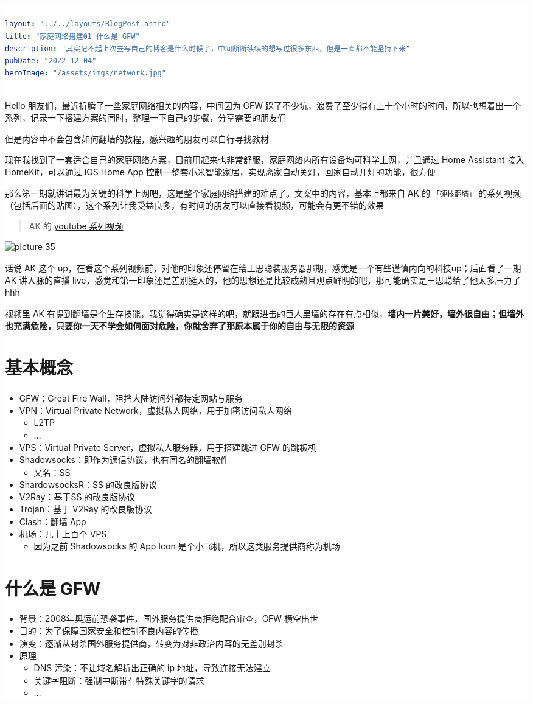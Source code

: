 ```yaml
---
layout: "../../layouts/BlogPost.astro"
title: "家庭网络搭建01-什么是 GFW"
description: "其实记不起上次去写自己的博客是什么时候了，中间断断续续的想写过很多东西，但是一直都不能坚持下来"
pubDate: "2022-12-04"
heroImage: "/assets/imgs/network.jpg"
---
```


Hello 朋友们，最近折腾了一些家庭网络相关的内容，中间因为 GFW 踩了不少坑，浪费了至少得有上十个小时的时间，所以也想着出一个系列，记录一下搭建方案的同时，整理一下自己的步骤，分享需要的朋友们

但是内容中不会包含如何翻墙的教程，感兴趣的朋友可以自行寻找教材

现在我找到了一套适合自己的家庭网络方案，目前用起来也非常舒服，家庭网络内所有设备均可科学上网，并且通过 Home Assistant 接入 HomeKit，可以通过 iOS Home App 控制一整套小米智能家居，实现离家自动关灯，回家自动开灯的功能，很方便

那么第一期就讲讲最为关键的科学上网吧，这是整个家庭网络搭建的难点了。文案中的内容，基本上都来自 AK 的 `「硬核翻墙」` 的系列视频（包括后面的贴图），这个系列让我受益良多，有时间的朋友可以直接看视频，可能会有更不错的效果

> AK 的 [youtube 系列视频](https://www.youtube.com/watch?v=XKZM_AjCUr0&list=PLqybz7NWybwUgR-S6m78tfd-lV4sBvGFG&ab_channel=电丸科技AK)

![picture 35](/assets/imgs/f62f212c6dcf66e43d8685ce9ef7f6c94923b00a2d0ffa9092409b7c00b3fcb0.png)  

话说 AK 这个 up，在看这个系列视频前，对他的印象还停留在给王思聪装服务器那期，感觉是一个有些谨慎内向的科技up；后面看了一期 AK 讲人脉的直播 live，感觉和第一印象还是差别挺大的，他的思想还是比较成熟且观点鲜明的吧，那可能确实是王思聪给了他太多压力了 hhh

视频里 AK 有提到翻墙是个生存技能，我觉得确实是这样的吧，就跟进击的巨人里墙的存在有点相似，**墙内一片美好，墙外很自由；但墙外也充满危险，只要你一天不学会如何面对危险，你就舍弃了那原本属于你的自由与无限的资源**

# 基本概念

- GFW：Great Fire Wall，阻挡大陆访问外部特定网站与服务
- VPN：Virtual Private Network，虚拟私人网络，用于加密访问私人网络
  - L2TP
  - …
- VPS：Virtual Private Server，虚拟私人服务器，用于搭建跳过 GFW 的跳板机
- Shadowsocks：即作为通信协议，也有同名的翻墙软件
  - 又名：SS
- ShardowsocksR：SS 的改良版协议
- V2Ray：基于SS 的改良版协议
- Trojan：基于 V2Ray 的改良版协议
- Clash：翻墙 App
- 机场：几十上百个 VPS
  - 因为之前 Shadowsocks 的 App Icon 是个小飞机，所以这类服务提供商称为机场

# 什么是 GFW

- 背景：2008年奥运前恐袭事件，国外服务提供商拒绝配合审查，GFW 横空出世
- 目的：为了保障国家安全和控制不良内容的传播
- 演变：逐渐从封杀国外服务提供商，转变为对非政治内容的无差别封杀
- 原理
  - DNS 污染：不让域名解析出正确的 ip 地址，导致连接无法建立
  - 关键字阻断：强制中断带有特殊关键字的请求
  - …
